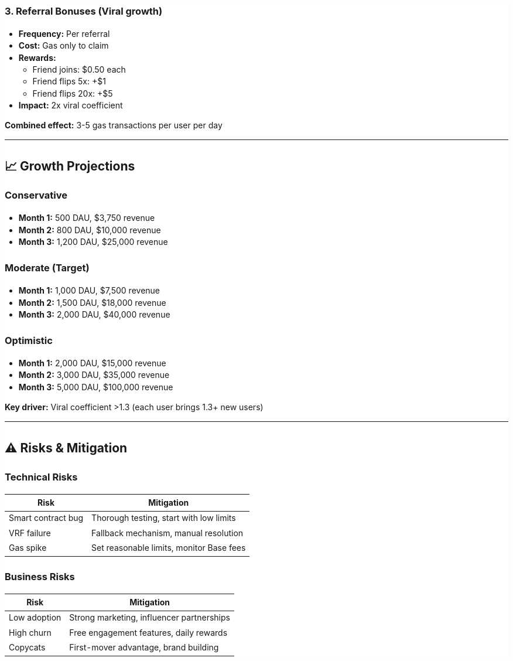 ### 3. Referral Bonuses (Viral growth)
- **Frequency:** Per referral
- **Cost:** Gas only to claim
- **Rewards:**
  - Friend joins: $0.50 each
  - Friend flips 5x: +$1
  - Friend flips 20x: +$5
- **Impact:** 2x viral coefficient

**Combined effect:** 3-5 gas transactions per user per day

---

## 📈 Growth Projections

### Conservative
- **Month 1:** 500 DAU, $3,750 revenue
- **Month 2:** 800 DAU, $10,000 revenue
- **Month 3:** 1,200 DAU, $25,000 revenue

### Moderate (Target)
- **Month 1:** 1,000 DAU, $7,500 revenue
- **Month 2:** 1,500 DAU, $18,000 revenue
- **Month 3:** 2,000 DAU, $40,000 revenue

### Optimistic
- **Month 1:** 2,000 DAU, $15,000 revenue
- **Month 2:** 3,000 DAU, $35,000 revenue
- **Month 3:** 5,000 DAU, $100,000 revenue

**Key driver:** Viral coefficient >1.3 (each user brings 1.3+ new users)

---

## ⚠️ Risks & Mitigation

### Technical Risks
| Risk | Mitigation |
|------|-----------|
| Smart contract bug | Thorough testing, start with low limits |
| VRF failure | Fallback mechanism, manual resolution |
| Gas spike | Set reasonable limits, monitor Base fees |

### Business Risks
| Risk | Mitigation |
|------|-----------|
| Low adoption | Strong marketing, influencer partnerships |
| High churn | Free engagement features, daily rewards |
| Copycats | First-mover advantage, brand building |

